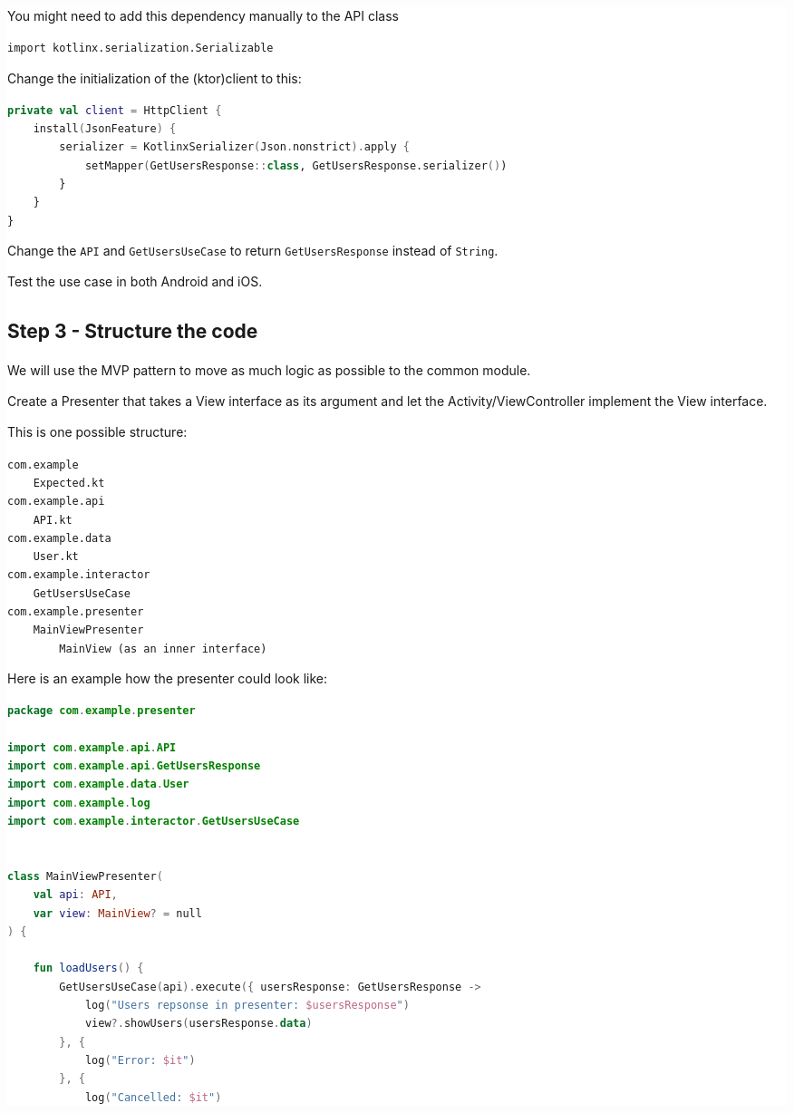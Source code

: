 You might need to add this dependency manually to the API class
```
import kotlinx.serialization.Serializable
```

Change the initialization of the (ktor)client to this:

```kotlin
private val client = HttpClient {
    install(JsonFeature) {
        serializer = KotlinxSerializer(Json.nonstrict).apply {
            setMapper(GetUsersResponse::class, GetUsersResponse.serializer())
        }
    }
}
```

Change the `API` and `GetUsersUseCase` to return `GetUsersResponse` instead of `String`. 

Test the use case in both Android and iOS.

## Step 3 - Structure the code

We will use the MVP pattern to move as much logic as possible to the common module. 

Create a Presenter that takes a View interface as its argument and let the Activity/ViewController implement the View interface.

This is one possible structure:

```
com.example
    Expected.kt
com.example.api
    API.kt
com.example.data
    User.kt
com.example.interactor
    GetUsersUseCase
com.example.presenter
    MainViewPresenter
        MainView (as an inner interface)
```

Here is an example how the presenter could look like:

```kotlin
package com.example.presenter

import com.example.api.API
import com.example.api.GetUsersResponse
import com.example.data.User
import com.example.log
import com.example.interactor.GetUsersUseCase


class MainViewPresenter(
    val api: API,
    var view: MainView? = null
) {

    fun loadUsers() {
        GetUsersUseCase(api).execute({ usersResponse: GetUsersResponse ->
            log("Users repsonse in presenter: $usersResponse")
            view?.showUsers(usersResponse.data)
        }, {
            log("Error: $it")
        }, {
            log("Cancelled: $it")
```